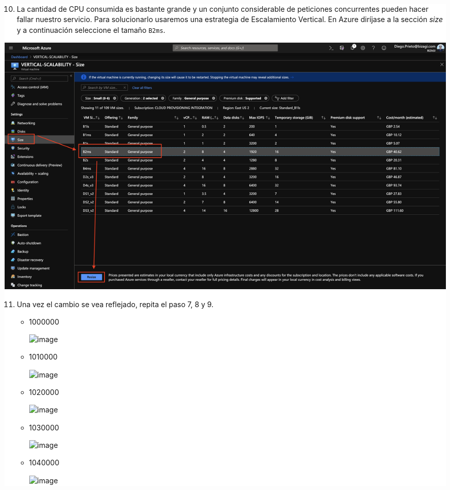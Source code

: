 

10. La cantidad de CPU consumida es bastante grande y un conjunto considerable de peticiones concurrentes pueden hacer fallar nuestro servicio. Para solucionarlo usaremos una estrategia de Escalamiento Vertical. En Azure diríjase a la sección *size* y a continuación seleccione el tamaño `B2ms`.

![Imágen 3](images/part1/part1-vm-resize.png)

11. Una vez el cambio se vea reflejado, repita el paso 7, 8 y 9.

    * 1000000

      ![image](https://github.com/user-attachments/assets/d110ade8-795b-439c-8a9c-cb7e86ee9e77)

    * 1010000

      ![image](https://github.com/user-attachments/assets/bd013350-3293-4dcb-befc-b11305381eb1)


    * 1020000

      ![image](https://github.com/user-attachments/assets/6458c1ab-d2f1-4b59-a5f1-477a1df3c91f)


    * 1030000
  
      ![image](https://github.com/user-attachments/assets/675adbbc-e6de-402a-96ed-338bcf2cc2db)

    * 1040000
  
      ![image](https://github.com/user-attachments/assets/f615f4f2-96a9-4956-91e6-422be8d87124)
